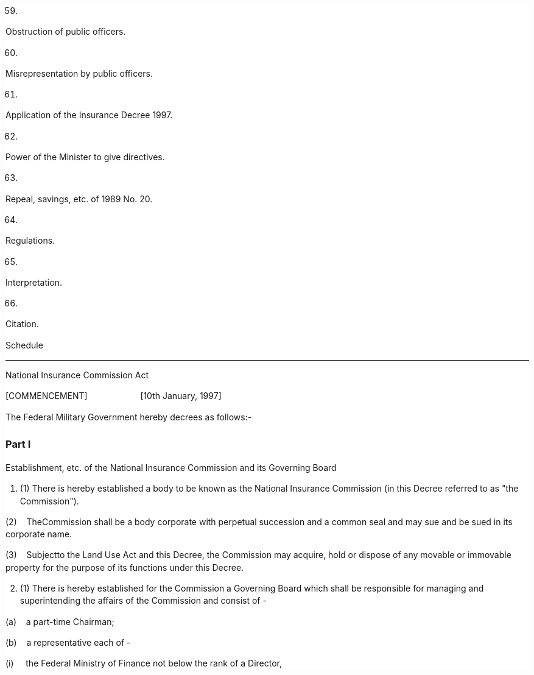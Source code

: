 59.

Obstruction of public officers.

60.

Misrepresentation by public officers.

61.

Application of the Insurance Decree 1997.

62.

Power of the Minister to give directives.

63.

Repeal, savings, etc. of 1989 No. 20.

64.

Regulations.

65.

Interpretation.

66.

Citation.

Schedule

________________________________________

National Insurance Commission Act

[COMMENCEMENT]                      [10th January, 1997]

The Federal Military Government hereby decrees as follows:-

### Part I

Establishment, etc. of the National Insurance Commission and its Governing Board

1. (1) There is hereby established a body to be known as the National Insurance Commission (in this Decree referred to as "the Commission").

(2)    TheCommission shall be a body corporate with perpetual succession and a common seal and may sue and be sued in its corporate name.

(3)    Subjectto the Land Use Act and this Decree, the Commission may acquire, hold or dispose of any movable or immovable property for the purpose of its functions under this Decree.

2. (1) There is hereby established for the Commission a Governing Board which shall be responsible for managing and superintending the affairs of the Commission and consist of -

(a)    a part-time Chairman;

(b)    a representative each of -

(i)     the Federal Ministry of Finance not below the rank of a Director,
